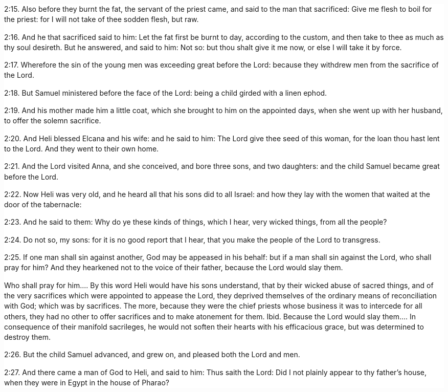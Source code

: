 2:15. Also before they burnt the fat, the servant of the priest came,
and said to the man that sacrificed: Give me flesh to boil for the
priest: for I will not take of thee sodden flesh, but raw.

2:16. And he that sacrificed said to him: Let the fat first be burnt to
day, according to the custom, and then take to thee as much as thy soul
desireth. But he answered, and said to him: Not so: but thou shalt give
it me now, or else I will take it by force.

2:17. Wherefore the sin of the young men was exceeding great before the
Lord: because they withdrew men from the sacrifice of the Lord.

2:18. But Samuel ministered before the face of the Lord: being a child
girded with a linen ephod.

2:19. And his mother made him a little coat, which she brought to him
on the appointed days, when she went up with her husband, to offer the
solemn sacrifice.

2:20. And Heli blessed Elcana and his wife: and he said to him: The
Lord give thee seed of this woman, for the loan thou hast lent to the
Lord. And they went to their own home.

2:21. And the Lord visited Anna, and she conceived, and bore three
sons, and two daughters: and the child Samuel became great before the
Lord.

2:22. Now Heli was very old, and he heard all that his sons did to all
Israel: and how they lay with the women that waited at the door of the
tabernacle:

2:23. And he said to them: Why do ye these kinds of things, which I
hear, very wicked things, from all the people?

2:24. Do not so, my sons: for it is no good report that I hear, that
you make the people of the Lord to transgress.

2:25. If one man shall sin against another, God may be appeased in his
behalf: but if a man shall sin against the Lord, who shall pray for
him? And they hearkened not to the voice of their father, because the
Lord would slay them.

Who shall pray for him.... By this word Heli would have his sons
understand, that by their wicked abuse of sacred things, and of the
very sacrifices which were appointed to appease the Lord, they deprived
themselves of the ordinary means of reconciliation with God; which was
by sacrifices. The more, because they were the chief priests whose
business it was to intercede for all others, they had no other to offer
sacrifices and to make atonement for them. Ibid. Because the Lord would
slay them.... In consequence of their manifold sacrileges, he would not
soften their hearts with his efficacious grace, but was determined to
destroy them.

2:26. But the child Samuel advanced, and grew on, and pleased both the
Lord and men.

2:27. And there came a man of God to Heli, and said to him: Thus saith
the Lord: Did I not plainly appear to thy father’s house, when they
were in Egypt in the house of Pharao?
